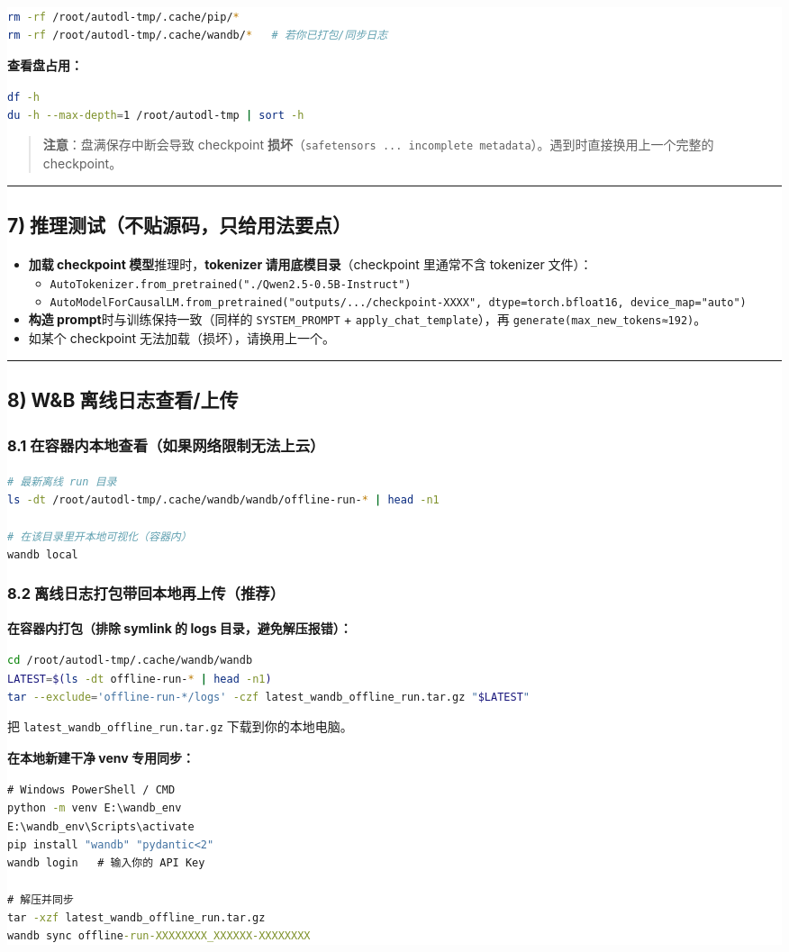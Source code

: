```bash
rm -rf /root/autodl-tmp/.cache/pip/*
rm -rf /root/autodl-tmp/.cache/wandb/*   # 若你已打包/同步日志
```

**查看盘占用：**

```bash
df -h
du -h --max-depth=1 /root/autodl-tmp | sort -h
```

> **注意**：盘满保存中断会导致 checkpoint **损坏**（`safetensors ... incomplete metadata`）。遇到时直接换用上一个完整的 checkpoint。

------

## 7) 推理测试（不贴源码，只给用法要点）

- **加载 checkpoint 模型**推理时，**tokenizer 请用底模目录**（checkpoint 里通常不含 tokenizer 文件）：
  - `AutoTokenizer.from_pretrained("./Qwen2.5-0.5B-Instruct")`
  - `AutoModelForCausalLM.from_pretrained("outputs/.../checkpoint-XXXX", dtype=torch.bfloat16, device_map="auto")`
- **构造 prompt**时与训练保持一致（同样的 `SYSTEM_PROMPT` + `apply_chat_template`），再 `generate(max_new_tokens≈192)`。
- 如某个 checkpoint 无法加载（损坏），请换用上一个。

------

## 8) W&B 离线日志查看/上传

### 8.1 在容器内本地查看（如果网络限制无法上云）

```bash
# 最新离线 run 目录
ls -dt /root/autodl-tmp/.cache/wandb/wandb/offline-run-* | head -n1

# 在该目录里开本地可视化（容器内）
wandb local
```

### 8.2 离线日志打包带回本地再上传（推荐）

**在容器内打包（排除 symlink 的 logs 目录，避免解压报错）：**

```bash
cd /root/autodl-tmp/.cache/wandb/wandb
LATEST=$(ls -dt offline-run-* | head -n1)
tar --exclude='offline-run-*/logs' -czf latest_wandb_offline_run.tar.gz "$LATEST"
```

把 `latest_wandb_offline_run.tar.gz` 下载到你的本地电脑。

**在本地新建干净 venv 专用同步：**

```bat
# Windows PowerShell / CMD
python -m venv E:\wandb_env
E:\wandb_env\Scripts\activate
pip install "wandb" "pydantic<2"
wandb login   # 输入你的 API Key

# 解压并同步
tar -xzf latest_wandb_offline_run.tar.gz
wandb sync offline-run-XXXXXXXX_XXXXXX-XXXXXXXX
```
